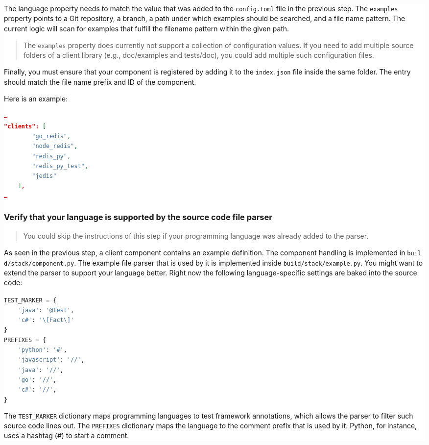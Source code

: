 The language property needs to match the value that was added to the `config.toml` file in the previous step. The `examples` property points to a Git repository, a branch, a path under which examples should be searched, and a file name pattern. The current logic will scan for examples that fulfill the filename pattern within the given path.

> The `examples` property does currently not support a collection of configuration values. If you need to add multiple source folders of a client library (e.g., doc/examples and tests/doc), you could add multiple such configuration files.


Finally, you must ensure that your component is registered by adding it to the `index.json` file inside the same folder. The entry should match the file name prefix and ID of the component.

Here is an example:
```json
…
"clients": [
        "go_redis",
        "node_redis",
        "redis_py",
        "redis_py_test",
        "jedis"
    ],
…
```

### Verify that your language is supported by the source code file parser

> You could skip the instructions of this step if your programming language was already added to the parser.


As seen in the previous step, a client component contains an example definition. The component handling is implemented in `build/stack/component.py`. The example file parser that is used by it is implemented inside `build/stack/example.py`. You might want to extend the parser to support your language better. Right now the following language-specific settings are baked into the source code:

```python
TEST_MARKER = {
    'java': '@Test',
    'c#': '\[Fact\]'
}
PREFIXES = {
    'python': '#',
    'javascript': '//',
    'java': '//',
    'go': '//',
    'c#': '//',
}
```

The `TEST_MARKER` dictionary maps programming languages to test framework annotations, which allows the parser to filter such source code lines out. The `PREFIXES` dictionary maps the language to the comment prefix that is used by it. Python, for instance, uses a hashtag (#) to start a comment.
